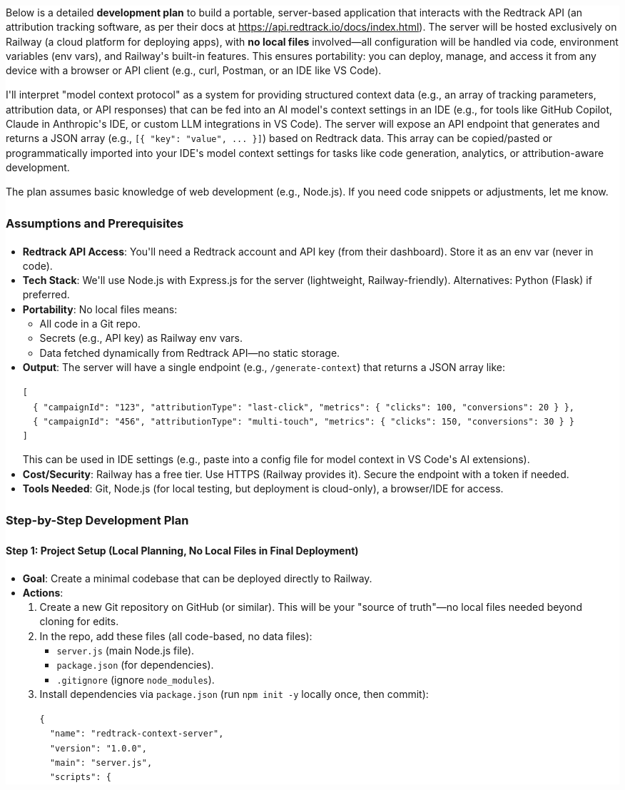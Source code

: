 Below is a detailed **development plan** to build a portable, server-based application that interacts with the Redtrack API (an attribution tracking software, as per their docs at https://api.redtrack.io/docs/index.html). The server will be hosted exclusively on Railway (a cloud platform for deploying apps), with **no local files** involved—all configuration will be handled via code, environment variables (env vars), and Railway's built-in features. This ensures portability: you can deploy, manage, and access it from any device with a browser or API client (e.g., curl, Postman, or an IDE like VS Code).

I'll interpret "model context protocol" as a system for providing structured context data (e.g., an array of tracking parameters, attribution data, or API responses) that can be fed into an AI model's context settings in an IDE (e.g., for tools like GitHub Copilot, Claude in Anthropic's IDE, or custom LLM integrations in VS Code). The server will expose an API endpoint that generates and returns a JSON array (e.g., `[{ "key": "value", ... }]`) based on Redtrack data. This array can be copied/pasted or programmatically imported into your IDE's model context settings for tasks like code generation, analytics, or attribution-aware development.

The plan assumes basic knowledge of web development (e.g., Node.js). If you need code snippets or adjustments, let me know.

### Assumptions and Prerequisites
- **Redtrack API Access**: You'll need a Redtrack account and API key (from their dashboard). Store it as an env var (never in code).
- **Tech Stack**: We'll use Node.js with Express.js for the server (lightweight, Railway-friendly). Alternatives: Python (Flask) if preferred.
- **Portability**: No local files means:
  - All code in a Git repo.
  - Secrets (e.g., API key) as Railway env vars.
  - Data fetched dynamically from Redtrack API—no static storage.
- **Output**: The server will have a single endpoint (e.g., `/generate-context`) that returns a JSON array like:
  ```
  [
    { "campaignId": "123", "attributionType": "last-click", "metrics": { "clicks": 100, "conversions": 20 } },
    { "campaignId": "456", "attributionType": "multi-touch", "metrics": { "clicks": 150, "conversions": 30 } }
  ]
  ```
  This can be used in IDE settings (e.g., paste into a config file for model context in VS Code's AI extensions).
- **Cost/Security**: Railway has a free tier. Use HTTPS (Railway provides it). Secure the endpoint with a token if needed.
- **Tools Needed**: Git, Node.js (for local testing, but deployment is cloud-only), a browser/IDE for access.

### Step-by-Step Development Plan

#### Step 1: Project Setup (Local Planning, No Local Files in Final Deployment)
- **Goal**: Create a minimal codebase that can be deployed directly to Railway.
- **Actions**:
  1. Create a new Git repository on GitHub (or similar). This will be your "source of truth"—no local files needed beyond cloning for edits.
  2. In the repo, add these files (all code-based, no data files):
     - `server.js` (main Node.js file).
     - `package.json` (for dependencies).
     - `.gitignore` (ignore `node_modules`).
  3. Install dependencies via `package.json` (run `npm init -y` locally once, then commit):
     ```
     {
       "name": "redtrack-context-server",
       "version": "1.0.0",
       "main": "server.js",
       "scripts": {